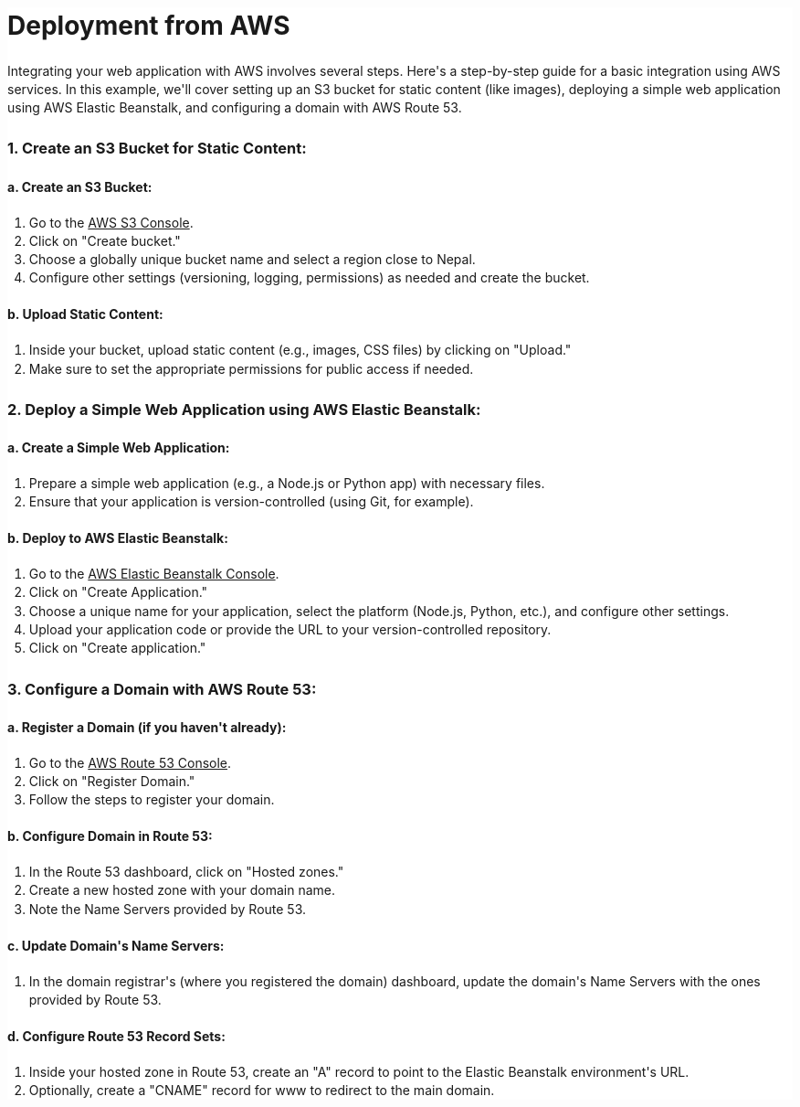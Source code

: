 # Deployment from AWS
Integrating your web application with AWS involves several steps. Here's a step-by-step guide for a basic integration using AWS services. In this example, we'll cover setting up an S3 bucket for static content (like images), deploying a simple web application using AWS Elastic Beanstalk, and configuring a domain with AWS Route 53.

### 1. **Create an S3 Bucket for Static Content:**

#### a. Create an S3 Bucket:
1. Go to the [AWS S3 Console](https://s3.console.aws.amazon.com/s3/).
2. Click on "Create bucket."
3. Choose a globally unique bucket name and select a region close to Nepal.
4. Configure other settings (versioning, logging, permissions) as needed and create the bucket.

#### b. Upload Static Content:
1. Inside your bucket, upload static content (e.g., images, CSS files) by clicking on "Upload."
2. Make sure to set the appropriate permissions for public access if needed.

### 2. **Deploy a Simple Web Application using AWS Elastic Beanstalk:**

#### a. Create a Simple Web Application:
1. Prepare a simple web application (e.g., a Node.js or Python app) with necessary files.
2. Ensure that your application is version-controlled (using Git, for example).

#### b. Deploy to AWS Elastic Beanstalk:
1. Go to the [AWS Elastic Beanstalk Console](https://console.aws.amazon.com/elasticbeanstalk/).
2. Click on "Create Application."
3. Choose a unique name for your application, select the platform (Node.js, Python, etc.), and configure other settings.
4. Upload your application code or provide the URL to your version-controlled repository.
5. Click on "Create application."

### 3. **Configure a Domain with AWS Route 53:**

#### a. Register a Domain (if you haven't already):
1. Go to the [AWS Route 53 Console](https://console.aws.amazon.com/route53/).
2. Click on "Register Domain."
3. Follow the steps to register your domain.

#### b. Configure Domain in Route 53:
1. In the Route 53 dashboard, click on "Hosted zones."
2. Create a new hosted zone with your domain name.
3. Note the Name Servers provided by Route 53.

#### c. Update Domain's Name Servers:
1. In the domain registrar's (where you registered the domain) dashboard, update the domain's Name Servers with the ones provided by Route 53.

#### d. Configure Route 53 Record Sets:
1. Inside your hosted zone in Route 53, create an "A" record to point to the Elastic Beanstalk environment's URL.
2. Optionally, create a "CNAME" record for www to redirect to the main domain.
